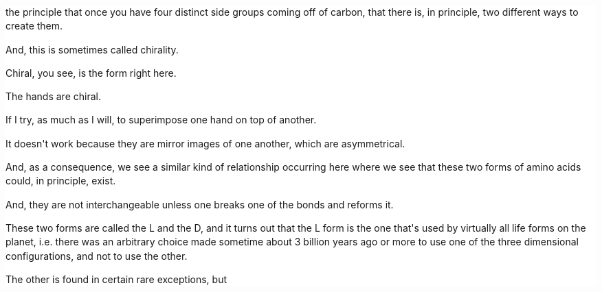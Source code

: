   <span m='329510'>the</span> <span m='329560'>principle</span> <span m='329950'>that</span>
  <span m='330050'>once</span> <span m='330300'>you</span> <span m='330410'>have</span>
  <span m='330650'>four</span> <span m='330980'>distinct</span> <span m='331990'>side</span>
  <span m='332650'>groups</span> <span m='332980'>coming</span> <span m='333270'>off</span>
  <span m='333450'>of</span> <span m='333570'>carbon,</span> <span m='334400'>that</span>
  <span m='334790'>there</span> <span m='334940'>is,</span> <span m='335050'>in</span>
  <span m='335160'>principle,</span> <span m='335820'>two</span> <span m='336010'>different</span>
  <span m='336360'>ways</span> <span m='337030'>to</span> <span m='338020'>create</span>
  <span m='338960'>them.</span> </p><p><span m='339800'>And,</span> <span m='339970'>this</span>
  <span m='340140'>is</span> <span m='340230'>sometimes</span> <span m='340780'>called</span>
  <span m='341130'>chirality.</span> </p><p><span m='342440'>Chiral,</span> <span
  m='342890'>you</span> <span m='343030'>see,</span> <span m='343210'>is</span> <span
  m='343320'>the</span> <span m='343420'>form</span> <span m='343700'>right</span>
  <span m='343920'>here.</span> </p><p><span m='344620'>The</span> <span m='344730'>hands</span>
  <span m='345150'>are</span> <span m='345360'>chiral.</span> </p><p><span m='346200'>If</span>
  <span m='346390'>I</span> <span m='346500'>try,</span> <span m='346860'>as</span>
  <span m='346960'>much</span> <span m='347200'>as</span> <span m='347320'>I</span>
  <span m='347360'>will,</span> <span m='347620'>to</span> <span m='348340'>superimpose</span>
  <span m='349050'>one</span> <span m='349260'>hand</span> <span m='349490'>on</span>
  <span m='349590'>top</span> <span m='349820'>of</span> <span m='349950'>another.</span>
  </p><p><span m='350570'>It</span> <span m='350700'>doesn't</span> <span m='351000'>work</span>
  <span m='351270'>because</span> <span m='352060'>they</span> <span m='352380'>are</span>
  <span m='352510'>mirror</span> <span m='352850'>images</span> <span m='353230'>of</span>
  <span m='353330'>one</span> <span m='353480'>another,</span> <span m='353990'>which</span>
  <span m='354200'>are</span> <span m='354360'>asymmetrical.</span> </p><p><span m='355520'>And,</span>
  <span m='355720'>as</span> <span m='355860'>a</span> <span m='355930'>consequence,</span>
  <span m='356520'>we</span> <span m='356660'>see</span> <span m='356850'>a</span>
  <span m='356910'>similar</span> <span m='357330'>kind</span> <span m='357600'>of</span>
  <span m='357670'>relationship</span> <span m='358300'>occurring</span> <span m='358770'>here</span>
  <span m='360380'>where</span> <span m='362000'>we</span> <span m='362340'>see</span>
  <span m='362670'>that</span> <span m='362890'>these</span> <span m='363270'>two</span>
  <span m='363460'>forms</span> <span m='364160'>of</span> <span m='364710'>amino</span>
  <span m='365480'>acids</span> <span m='365940'>could,</span> <span m='366130'>in</span>
  <span m='366200'>principle,</span> <span m='366690'>exist.</span> </p><p><span m='367640'>And,</span>
  <span m='367800'>they</span> <span m='367870'>are</span> <span m='367920'>not</span>
  <span m='368130'>interchangeable</span> <span m='368830'>unless</span> <span m='369130'>one</span>
  <span m='369300'>breaks</span> <span m='369710'>one</span> <span m='369900'>of</span>
  <span m='369950'>the</span> <span m='370020'>bonds</span> <span m='370420'>and</span>
  <span m='370520'>reforms</span> <span m='371080'>it.</span> </p><p><span m='372300'>These</span>
  <span m='372540'>two</span> <span m='372730'>forms</span> <span m='373050'>are</span>
  <span m='373120'>called</span> <span m='373390'>the</span> <span m='373520'>L</span>
  <span m='373770'>and</span> <span m='373860'>the</span> <span m='373940'>D,</span>
  <span m='374340'>and</span> <span m='374480'>it</span> <span m='374570'>turns</span>
  <span m='374880'>out</span> <span m='375040'>that</span> <span m='375160'>the</span>
  <span m='375300'>L</span> <span m='375570'>form</span> <span m='376150'>is</span>
  <span m='376410'>the</span> <span m='376520'>one</span> <span m='376770'>that's</span>
  <span m='377290'>used</span> <span m='378000'>by</span> <span m='378270'>virtually</span>
  <span m='378680'>all</span> <span m='378910'>life</span> <span m='379170'>forms</span>
  <span m='379470'>on</span> <span m='379550'>the</span> <span m='379700'>planet,</span>
  <span m='380220'>i.e.</span> <span m='380730'>there</span> <span m='380850'>was</span>
  <span m='381020'>an</span> <span m='381090'>arbitrary</span> <span m='381830'>choice</span>
  <span m='382620'>made</span> <span m='383060'>sometime</span> <span m='383590'>about</span>
  <span m='383910'>3</span> <span m='384150'>billion</span> <span m='384540'>years</span>
  <span m='384830'>ago</span> <span m='385100'>or</span> <span m='385190'>more</span>
  <span m='385780'>to</span> <span m='385970'>use</span> <span m='386220'>one</span>
  <span m='386440'>of</span> <span m='386530'>the</span> <span m='387480'>three</span>
  <span m='388450'>dimensional</span> <span m='388900'>configurations,</span> <span
  m='389750'>and</span> <span m='390030'>not</span> <span m='390270'>to</span> <span
  m='390360'>use</span> <span m='390620'>the</span> <span m='390770'>other.</span>
  </p><p><span m='391330'>The</span> <span m='391500'>other</span> <span m='391690'>is</span>
  <span m='391850'>found</span> <span m='392120'>in</span> <span m='392200'>certain</span>
  <span m='392560'>rare</span> <span m='392810'>exceptions,</span> <span m='393680'>but</span>